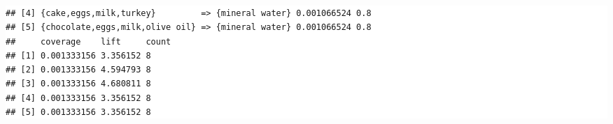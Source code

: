     ## [4] {cake,eggs,milk,turkey}         => {mineral water} 0.001066524 0.8       
    ## [5] {chocolate,eggs,milk,olive oil} => {mineral water} 0.001066524 0.8       
    ##     coverage    lift     count
    ## [1] 0.001333156 3.356152 8    
    ## [2] 0.001333156 4.594793 8    
    ## [3] 0.001333156 4.680811 8    
    ## [4] 0.001333156 3.356152 8    
    ## [5] 0.001333156 3.356152 8
